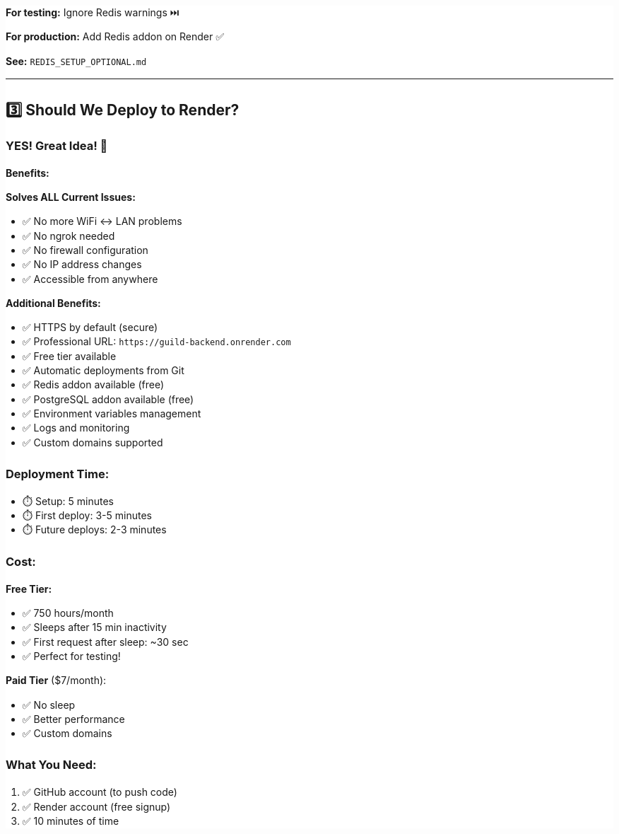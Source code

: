 **For testing:** Ignore Redis warnings ⏭️

**For production:** Add Redis addon on Render ✅

**See:** `REDIS_SETUP_OPTIONAL.md`

---

## 3️⃣ **Should We Deploy to Render?**

### **YES! Great Idea!** 🚀

**Benefits:**

**Solves ALL Current Issues:**
- ✅ No more WiFi ↔ LAN problems
- ✅ No ngrok needed
- ✅ No firewall configuration
- ✅ No IP address changes
- ✅ Accessible from anywhere

**Additional Benefits:**
- ✅ HTTPS by default (secure)
- ✅ Professional URL: `https://guild-backend.onrender.com`
- ✅ Free tier available
- ✅ Automatic deployments from Git
- ✅ Redis addon available (free)
- ✅ PostgreSQL addon available (free)
- ✅ Environment variables management
- ✅ Logs and monitoring
- ✅ Custom domains supported

### **Deployment Time:**

- ⏱️ Setup: 5 minutes
- ⏱️ First deploy: 3-5 minutes
- ⏱️ Future deploys: 2-3 minutes

### **Cost:**

**Free Tier:**
- ✅ 750 hours/month
- ✅ Sleeps after 15 min inactivity
- ✅ First request after sleep: ~30 sec
- ✅ Perfect for testing!

**Paid Tier** ($7/month):
- ✅ No sleep
- ✅ Better performance
- ✅ Custom domains

### **What You Need:**

1. ✅ GitHub account (to push code)
2. ✅ Render account (free signup)
3. ✅ 10 minutes of time
